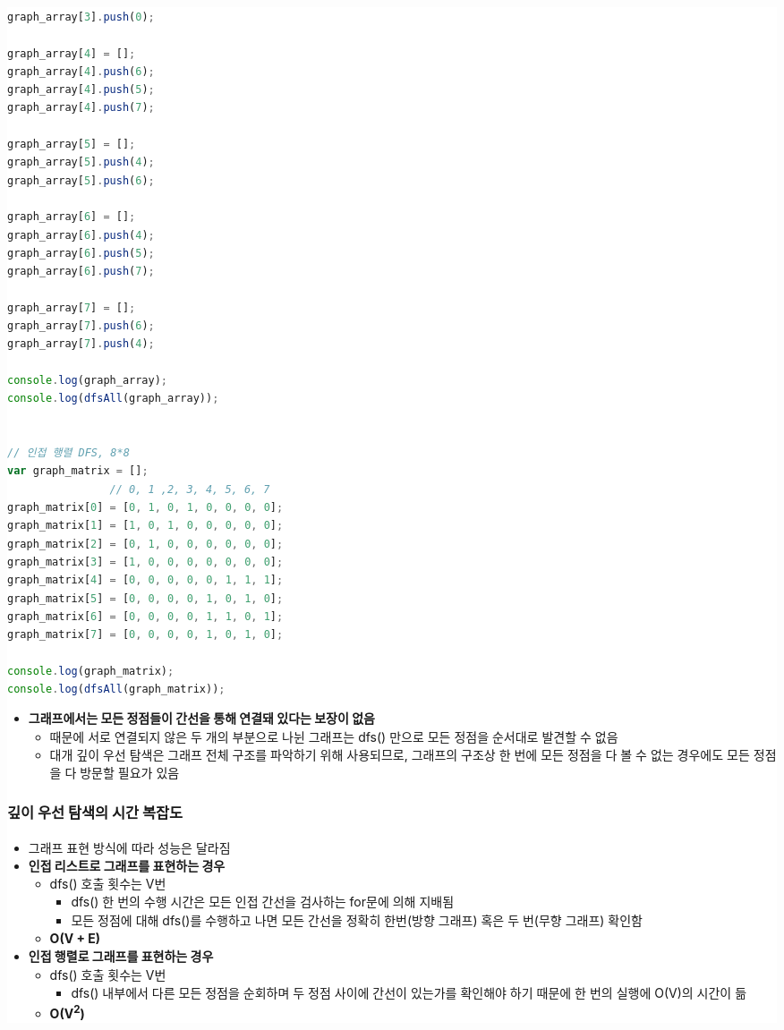 ```js
graph_array[3].push(0);

graph_array[4] = [];
graph_array[4].push(6);
graph_array[4].push(5);
graph_array[4].push(7);

graph_array[5] = [];
graph_array[5].push(4);
graph_array[5].push(6);

graph_array[6] = [];
graph_array[6].push(4);
graph_array[6].push(5);
graph_array[6].push(7);

graph_array[7] = [];
graph_array[7].push(6);
graph_array[7].push(4);

console.log(graph_array);
console.log(dfsAll(graph_array));


// 인접 행렬 DFS, 8*8
var graph_matrix = [];
                // 0, 1 ,2, 3, 4, 5, 6, 7
graph_matrix[0] = [0, 1, 0, 1, 0, 0, 0, 0];
graph_matrix[1] = [1, 0, 1, 0, 0, 0, 0, 0];
graph_matrix[2] = [0, 1, 0, 0, 0, 0, 0, 0];
graph_matrix[3] = [1, 0, 0, 0, 0, 0, 0, 0];
graph_matrix[4] = [0, 0, 0, 0, 0, 1, 1, 1];
graph_matrix[5] = [0, 0, 0, 0, 1, 0, 1, 0];
graph_matrix[6] = [0, 0, 0, 0, 1, 1, 0, 1];
graph_matrix[7] = [0, 0, 0, 0, 1, 0, 1, 0];

console.log(graph_matrix);
console.log(dfsAll(graph_matrix));
```

* **그래프에서는 모든 정점들이 간선을 통해 연결돼 있다는 보장이 없음**
  * 때문에 서로 연결되지 않은 두 개의 부분으로 나뉜 그래프는 dfs() 만으로 모든 정점을 순서대로 발견할 수 없음
  * 대개 깊이 우선 탐색은 그래프 전체 구조를 파악하기 위해 사용되므로, 그래프의 구조상 한 번에 모든 정점을 다 볼 수 없는 경우에도 모든 정점을 다 방문할 필요가 있음
  
### **깊이 우선 탐색의 시간 복잡도**

* 그래프 표현 방식에 따라 성능은 달라짐
* **인접 리스트로 그래프를 표현하는 경우**
  * dfs() 호출 횟수는 V번
    * dfs() 한 번의 수행 시간은 모든 인접 간선을 검사하는 for문에 의해 지배됨
    * 모든 정점에 대해 dfs()를 수행하고 나면 모든 간선을 정확히 한번(방향 그래프) 혹은 두 번(무향 그래프) 확인함
  * **O(V + E)**
* **인접 행렬로 그래프를 표현하는 경우**
  * dfs() 호출 횟수는 V번
    * dfs() 내부에서 다른 모든 정점을 순회하며 두 정점 사이에 간선이 있는가를 확인해야 하기 때문에 한 번의 실행에 O(V)의 시간이 듦
  * **O(V<sup>2</sup>)**
